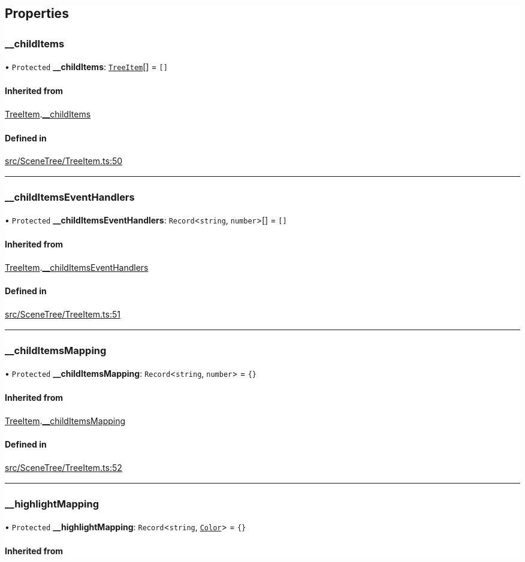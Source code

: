 ## Properties

### \_\_childItems

• `Protected` **\_\_childItems**: [`TreeItem`](SceneTree_TreeItem.TreeItem)[] = `[]`

#### Inherited from

[TreeItem](SceneTree_TreeItem.TreeItem).[__childItems](SceneTree_TreeItem.TreeItem#__childitems)

#### Defined in

[src/SceneTree/TreeItem.ts:50](https://github.com/ZeaInc/zea-engine/blob/22cb841fb/src/SceneTree/TreeItem.ts#L50)

___

### \_\_childItemsEventHandlers

• `Protected` **\_\_childItemsEventHandlers**: `Record`<`string`, `number`\>[] = `[]`

#### Inherited from

[TreeItem](SceneTree_TreeItem.TreeItem).[__childItemsEventHandlers](SceneTree_TreeItem.TreeItem#__childitemseventhandlers)

#### Defined in

[src/SceneTree/TreeItem.ts:51](https://github.com/ZeaInc/zea-engine/blob/22cb841fb/src/SceneTree/TreeItem.ts#L51)

___

### \_\_childItemsMapping

• `Protected` **\_\_childItemsMapping**: `Record`<`string`, `number`\> = `{}`

#### Inherited from

[TreeItem](SceneTree_TreeItem.TreeItem).[__childItemsMapping](SceneTree_TreeItem.TreeItem#__childitemsmapping)

#### Defined in

[src/SceneTree/TreeItem.ts:52](https://github.com/ZeaInc/zea-engine/blob/22cb841fb/src/SceneTree/TreeItem.ts#L52)

___

### \_\_highlightMapping

• `Protected` **\_\_highlightMapping**: `Record`<`string`, [`Color`](../Math/Math_Color.Color)\> = `{}`

#### Inherited from
